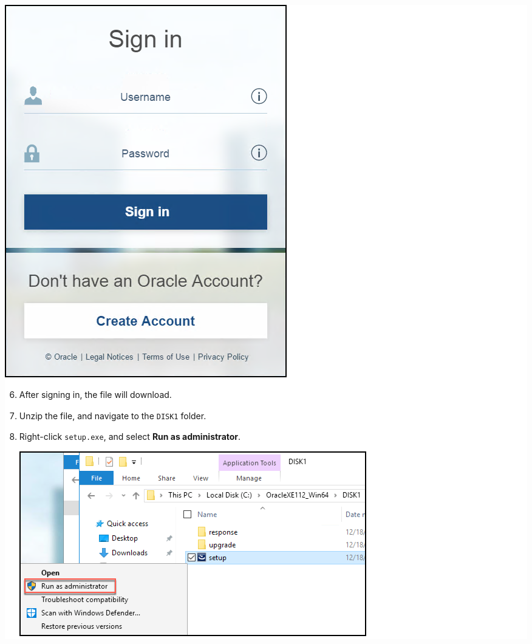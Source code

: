    ![This is a screenshot of the Sign in screen.](./media/oracle-sign-in.png "Sign in to complete the download")

6. After signing in, the file will download.

7. Unzip the file, and navigate to the `DISK1` folder.

8. Right-click `setup.exe`, and select **Run as administrator**.

   ![In File Explorer, setup.exe is selected, and Run as administrator is highlighted in the shortcut menu.](./media/windows-file-menu-run-as-administrator.png "Run setup.exe as an administrator")

